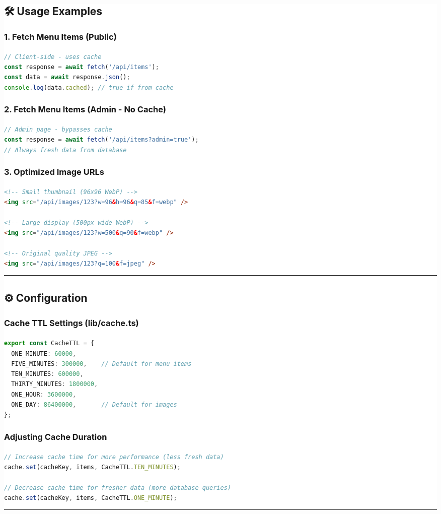
## 🛠️ Usage Examples

### 1. Fetch Menu Items (Public)
```typescript
// Client-side - uses cache
const response = await fetch('/api/items');
const data = await response.json();
console.log(data.cached); // true if from cache
```

### 2. Fetch Menu Items (Admin - No Cache)
```typescript
// Admin page - bypasses cache
const response = await fetch('/api/items?admin=true');
// Always fresh data from database
```

### 3. Optimized Image URLs
```html
<!-- Small thumbnail (96x96 WebP) -->
<img src="/api/images/123?w=96&h=96&q=85&f=webp" />

<!-- Large display (500px wide WebP) -->
<img src="/api/images/123?w=500&q=90&f=webp" />

<!-- Original quality JPEG -->
<img src="/api/images/123?q=100&f=jpeg" />
```

---

## ⚙️ Configuration

### Cache TTL Settings (lib/cache.ts)
```typescript
export const CacheTTL = {
  ONE_MINUTE: 60000,
  FIVE_MINUTES: 300000,    // Default for menu items
  TEN_MINUTES: 600000,
  THIRTY_MINUTES: 1800000,
  ONE_HOUR: 3600000,
  ONE_DAY: 86400000,       // Default for images
};
```

### Adjusting Cache Duration
```typescript
// Increase cache time for more performance (less fresh data)
cache.set(cacheKey, items, CacheTTL.TEN_MINUTES);

// Decrease cache time for fresher data (more database queries)
cache.set(cacheKey, items, CacheTTL.ONE_MINUTE);
```

---